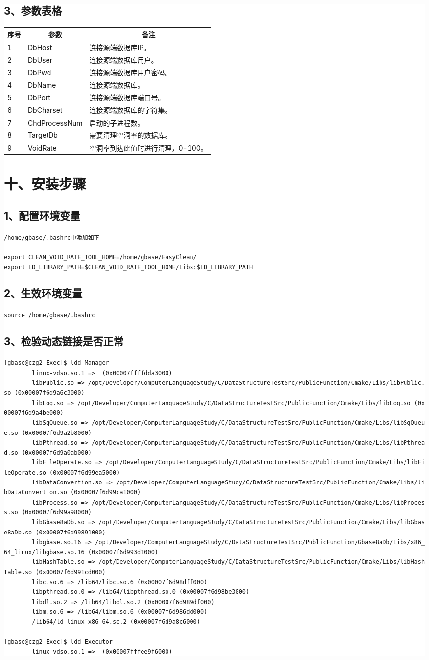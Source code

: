 ## 3、参数表格
序号|参数|备注
--|--|--
1	|DbHost	|连接源端数据库IP。
2	|DbUser	|连接源端数据库用户。
3	|DbPwd	|连接源端数据库用户密码。
4	|DbName	|连接源端数据库。
5	|DbPort	|连接源端数据库端口号。
6	|DbCharset	|连接源端数据库的字符集。
7	|ChdProcessNum	|启动的子进程数。
8	|TargetDb	|需要清理空洞率的数据库。
9	|VoidRate	|空洞率到达此值时进行清理，0-100。

# 十、安装步骤
## 1、配置环境变量
```
/home/gbase/.bashrc中添加如下

export CLEAN_VOID_RATE_TOOL_HOME=/home/gbase/EasyClean/
export LD_LIBRARY_PATH=$CLEAN_VOID_RATE_TOOL_HOME/Libs:$LD_LIBRARY_PATH
```

## 2、生效环境变量
```
source /home/gbase/.bashrc
```

## 3、检验动态链接是否正常
```
[gbase@czg2 Exec]$ ldd Manager 
        linux-vdso.so.1 =>  (0x00007ffffdda3000)
        libPublic.so => /opt/Developer/ComputerLanguageStudy/C/DataStructureTestSrc/PublicFunction/Cmake/Libs/libPublic.so (0x00007f6d9a6c3000)
        libLog.so => /opt/Developer/ComputerLanguageStudy/C/DataStructureTestSrc/PublicFunction/Cmake/Libs/libLog.so (0x00007f6d9a4be000)
        libSqQueue.so => /opt/Developer/ComputerLanguageStudy/C/DataStructureTestSrc/PublicFunction/Cmake/Libs/libSqQueue.so (0x00007f6d9a2b8000)
        libPthread.so => /opt/Developer/ComputerLanguageStudy/C/DataStructureTestSrc/PublicFunction/Cmake/Libs/libPthread.so (0x00007f6d9a0ab000)
        libFileOperate.so => /opt/Developer/ComputerLanguageStudy/C/DataStructureTestSrc/PublicFunction/Cmake/Libs/libFileOperate.so (0x00007f6d99ea5000)
        libDataConvertion.so => /opt/Developer/ComputerLanguageStudy/C/DataStructureTestSrc/PublicFunction/Cmake/Libs/libDataConvertion.so (0x00007f6d99ca1000)
        libProcess.so => /opt/Developer/ComputerLanguageStudy/C/DataStructureTestSrc/PublicFunction/Cmake/Libs/libProcess.so (0x00007f6d99a98000)
        libGbase8aDb.so => /opt/Developer/ComputerLanguageStudy/C/DataStructureTestSrc/PublicFunction/Cmake/Libs/libGbase8aDb.so (0x00007f6d99891000)
        libgbase.so.16 => /opt/Developer/ComputerLanguageStudy/C/DataStructureTestSrc/PublicFunction/Gbase8aDb/Libs/x86_64_linux/libgbase.so.16 (0x00007f6d993d1000)
        libHashTable.so => /opt/Developer/ComputerLanguageStudy/C/DataStructureTestSrc/PublicFunction/Cmake/Libs/libHashTable.so (0x00007f6d991cd000)
        libc.so.6 => /lib64/libc.so.6 (0x00007f6d98dff000)
        libpthread.so.0 => /lib64/libpthread.so.0 (0x00007f6d98be3000)
        libdl.so.2 => /lib64/libdl.so.2 (0x00007f6d989df000)
        libm.so.6 => /lib64/libm.so.6 (0x00007f6d986dd000)
        /lib64/ld-linux-x86-64.so.2 (0x00007f6d9a8c6000)

[gbase@czg2 Exec]$ ldd Executor 
        linux-vdso.so.1 =>  (0x00007fffee9f6000)
```